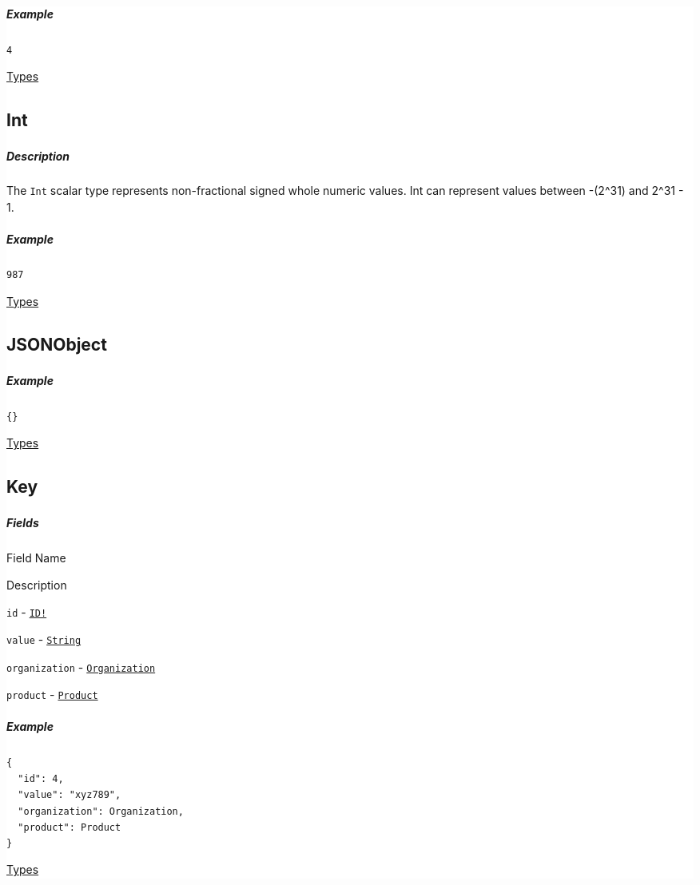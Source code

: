 ##### Example

    4
    

[Types](#group-Types)

Int
---

##### Description

The `Int` scalar type represents non-fractional signed whole numeric values. Int can represent values between -(2^31) and 2^31 - 1.

##### Example

    987
    

[Types](#group-Types)

JSONObject
----------

##### Example

    {}
    

[Types](#group-Types)

Key
---

##### Fields

Field Name

Description

`id` - [`ID!`](#definition-ID)

`value` - [`String`](#definition-String)

`organization` - [`Organization`](#definition-Organization)

`product` - [`Product`](#definition-Product)

##### Example

    {
      "id": 4,
      "value": "xyz789",
      "organization": Organization,
      "product": Product
    }
    

[Types](#group-Types)
